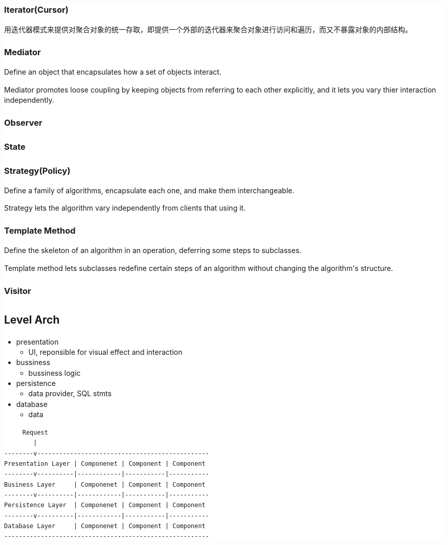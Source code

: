 ### Iterator(Cursor)

用迭代器模式来提供对聚合对象的统一存取，即提供一个外部的迭代器来聚合对象进行访问和遍历，而又不暴露对象的内部结构。

### Mediator

Define an object that encapsulates how a set of objects interact.

Mediator promotes loose coupling by keeping objects from referring to each other explicitly, and it lets you vary thier interaction independently.

### Observer

### State

### Strategy(Policy)

Define a family of algorithms, encapsulate each one, and make them interchangeable.

Strategy lets the algorithm vary independently from clients that using it.

### Template Method

Define the skeleton of an algorithm in an operation, deferring some steps to subclasses.

Template method lets subclasses redefine certain steps of an algorithm without changing the algorithm's structure.

### Visitor

## Level Arch

* presentation
	* UI, reponsible for visual effect and interaction
* bussiness
	* bussiness logic
* persistence
	* data provider, SQL stmts
* database
	* data

```
     Request
        |
--------v-----------------------------------------------
Presentation Layer | Componenet | Component | Component
--------v----------|------------|-----------|-----------
Business Layer     | Componenet | Component | Component
--------v----------|------------|-----------|-----------
Persistence Layer  | Componenet | Component | Component
--------v----------|------------|-----------|-----------
Database Layer     | Componenet | Component | Component
--------------------------------------------------------
```
